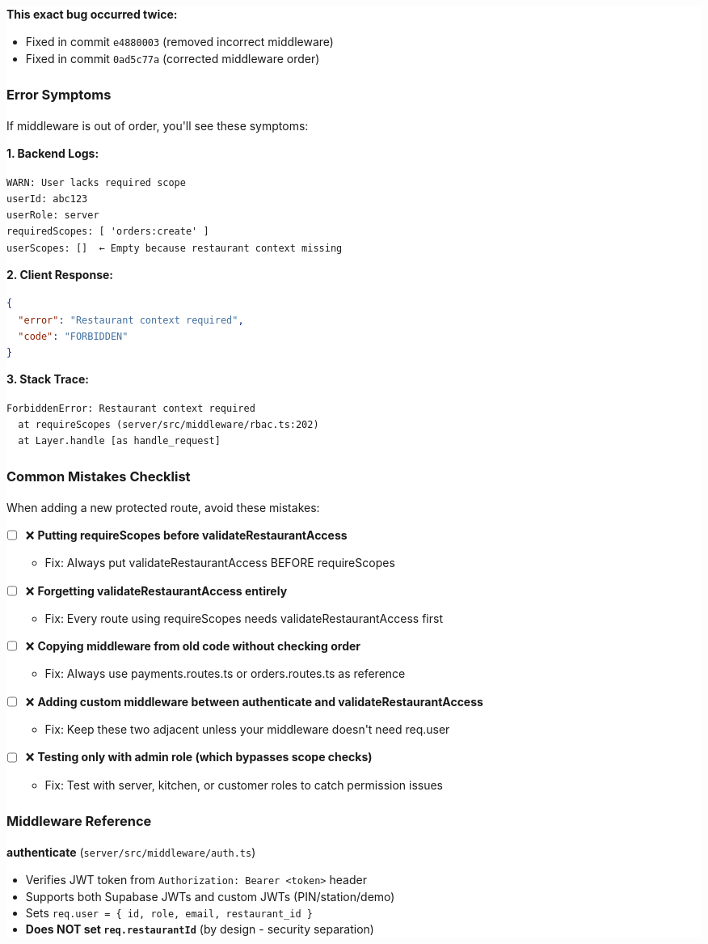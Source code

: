 **This exact bug occurred twice:**
- Fixed in commit `e4880003` (removed incorrect middleware)
- Fixed in commit `0ad5c77a` (corrected middleware order)

### Error Symptoms

If middleware is out of order, you'll see these symptoms:

**1. Backend Logs:**
```
WARN: User lacks required scope
userId: abc123
userRole: server
requiredScopes: [ 'orders:create' ]
userScopes: []  ← Empty because restaurant context missing
```

**2. Client Response:**
```json
{
  "error": "Restaurant context required",
  "code": "FORBIDDEN"
}
```

**3. Stack Trace:**
```
ForbiddenError: Restaurant context required
  at requireScopes (server/src/middleware/rbac.ts:202)
  at Layer.handle [as handle_request]
```

### Common Mistakes Checklist

When adding a new protected route, avoid these mistakes:

- [ ] ❌ **Putting requireScopes before validateRestaurantAccess**
  - Fix: Always put validateRestaurantAccess BEFORE requireScopes

- [ ] ❌ **Forgetting validateRestaurantAccess entirely**
  - Fix: Every route using requireScopes needs validateRestaurantAccess first

- [ ] ❌ **Copying middleware from old code without checking order**
  - Fix: Always use payments.routes.ts or orders.routes.ts as reference

- [ ] ❌ **Adding custom middleware between authenticate and validateRestaurantAccess**
  - Fix: Keep these two adjacent unless your middleware doesn't need req.user

- [ ] ❌ **Testing only with admin role (which bypasses scope checks)**
  - Fix: Test with server, kitchen, or customer roles to catch permission issues

### Middleware Reference

**authenticate** (`server/src/middleware/auth.ts`)
- Verifies JWT token from `Authorization: Bearer <token>` header
- Supports both Supabase JWTs and custom JWTs (PIN/station/demo)
- Sets `req.user = { id, role, email, restaurant_id }`
- **Does NOT set `req.restaurantId`** (by design - security separation)

